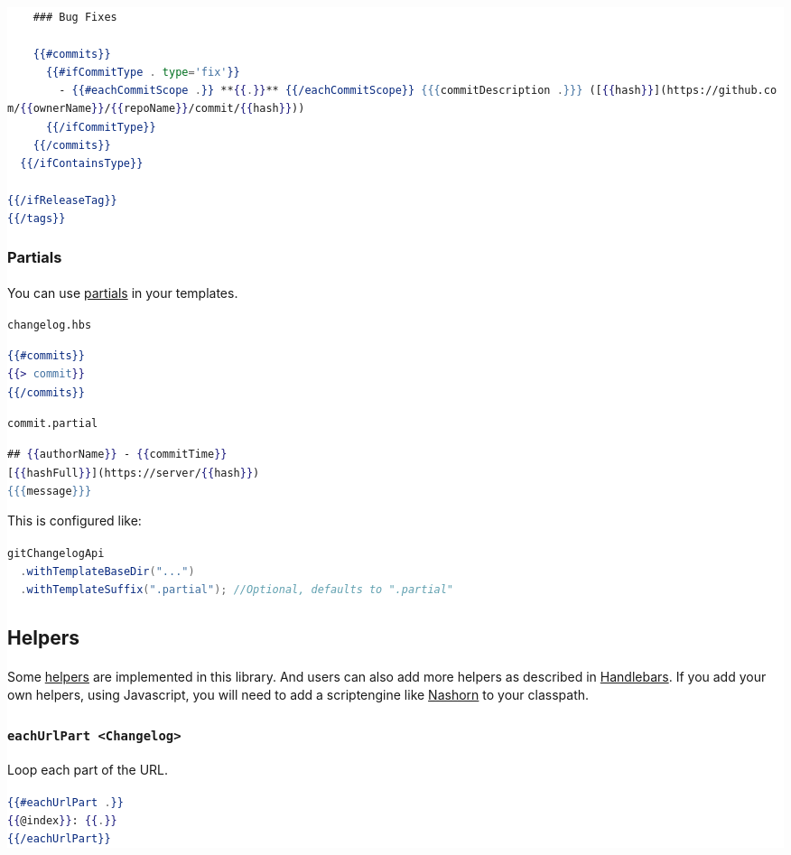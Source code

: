 ```hbs
    ### Bug Fixes

    {{#commits}}
      {{#ifCommitType . type='fix'}}
        - {{#eachCommitScope .}} **{{.}}** {{/eachCommitScope}} {{{commitDescription .}}} ([{{hash}}](https://github.com/{{ownerName}}/{{repoName}}/commit/{{hash}}))
      {{/ifCommitType}}
    {{/commits}}
  {{/ifContainsType}}

{{/ifReleaseTag}}
{{/tags}}
```

### Partials

You can use [partials](http://jknack.github.io/handlebars.java/reuse.html) in your templates.

`changelog.hbs`

```hbs
{{#commits}}
{{> commit}}
{{/commits}}
```

`commit.partial`

```hbs
## {{authorName}} - {{commitTime}}
[{{hashFull}}](https://server/{{hash}})
{{{message}}}
```

This is configured like:

```java
gitChangelogApi
  .withTemplateBaseDir("...")
  .withTemplateSuffix(".partial"); //Optional, defaults to ".partial"
```

## Helpers

Some [helpers](/src/main/java/se/bjurr/gitchangelog/api/helpers) are implemented in this library. And users can also add more helpers as described in [Handlebars](https://github.com/jknack/handlebars.java). If you add your own helpers, using Javascript, you will need to add a scriptengine like [Nashorn](https://central.sonatype.com/artifact/org.openjdk.nashorn/nashorn-core/overview) to your classpath.

### `eachUrlPart <Changelog>`

Loop each part of the URL.

```hbs
{{#eachUrlPart .}}
{{@index}}: {{.}}
{{/eachUrlPart}}
```
